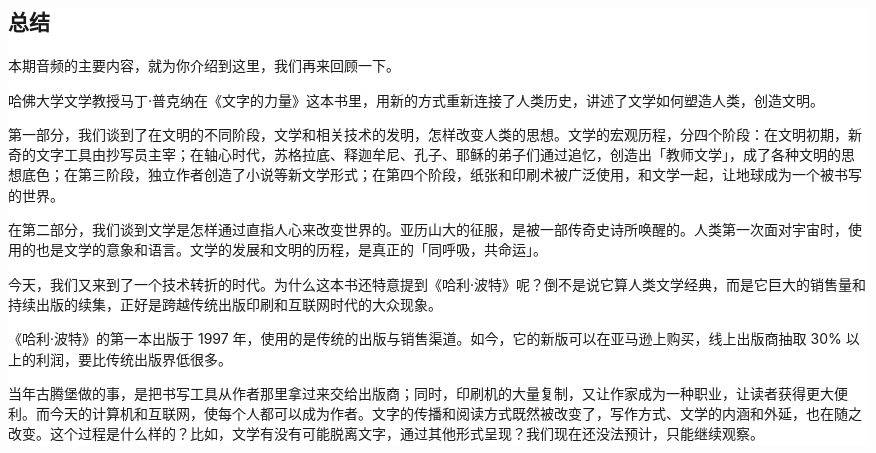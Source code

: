 ## 总结

本期音频的主要内容，就为你介绍到这里，我们再来回顾一下。

哈佛大学文学教授马丁·普克纳在《文字的力量》这本书里，用新的方式重新连接了人类历史，讲述了文学如何塑造人类，创造文明。

第一部分，我们谈到了在文明的不同阶段，文学和相关技术的发明，怎样改变人类的思想。文学的宏观历程，分四个阶段：在文明初期，新奇的文字工具由抄写员主宰；在轴心时代，苏格拉底、释迦牟尼、孔子、耶稣的弟子们通过追忆，创造出「教师文学」，成了各种文明的思想底色；在第三阶段，独立作者创造了小说等新文学形式；在第四个阶段，纸张和印刷术被广泛使用，和文学一起，让地球成为一个被书写的世界。

在第二部分，我们谈到文学是怎样通过直指人心来改变世界的。亚历山大的征服，是被一部传奇史诗所唤醒的。人类第一次面对宇宙时，使用的也是文学的意象和语言。文学的发展和文明的历程，是真正的「同呼吸，共命运」。

今天，我们又来到了一个技术转折的时代。为什么这本书还特意提到《哈利·波特》呢？倒不是说它算人类文学经典，而是它巨大的销售量和持续出版的续集，正好是跨越传统出版印刷和互联网时代的大众现象。

《哈利·波特》的第一本出版于 1997 年，使用的是传统的出版与销售渠道。如今，它的新版可以在亚马逊上购买，线上出版商抽取 30% 以上的利润，要比传统出版界低很多。

当年古腾堡做的事，是把书写工具从作者那里拿过来交给出版商；同时，印刷机的大量复制，又让作家成为一种职业，让读者获得更大便利。而今天的计算机和互联网，使每个人都可以成为作者。文字的传播和阅读方式既然被改变了，写作方式、文学的内涵和外延，也在随之改变。这个过程是什么样的？比如，文学有没有可能脱离文字，通过其他形式呈现？我们现在还没法预计，只能继续观察。


